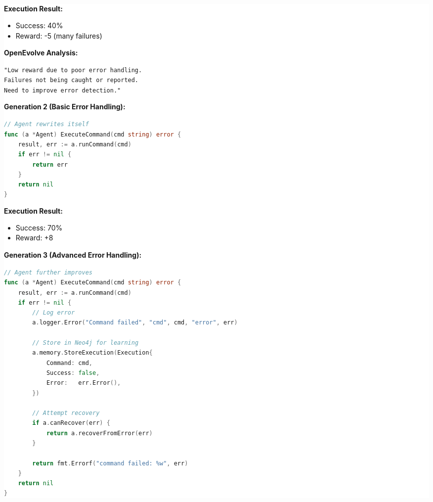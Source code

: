 **Execution Result:**
- Success: 40%
- Reward: -5 (many failures)

**OpenEvolve Analysis:**
```
"Low reward due to poor error handling.
Failures not being caught or reported.
Need to improve error detection."
```

**Generation 2 (Basic Error Handling):**
```go
// Agent rewrites itself
func (a *Agent) ExecuteCommand(cmd string) error {
    result, err := a.runCommand(cmd)
    if err != nil {
        return err
    }
    return nil
}
```

**Execution Result:**
- Success: 70%
- Reward: +8

**Generation 3 (Advanced Error Handling):**
```go
// Agent further improves
func (a *Agent) ExecuteCommand(cmd string) error {
    result, err := a.runCommand(cmd)
    if err != nil {
        // Log error
        a.logger.Error("Command failed", "cmd", cmd, "error", err)
        
        // Store in Neo4j for learning
        a.memory.StoreExecution(Execution{
            Command: cmd,
            Success: false,
            Error:   err.Error(),
        })
        
        // Attempt recovery
        if a.canRecover(err) {
            return a.recoverFromError(err)
        }
        
        return fmt.Errorf("command failed: %w", err)
    }
    return nil
}
```
